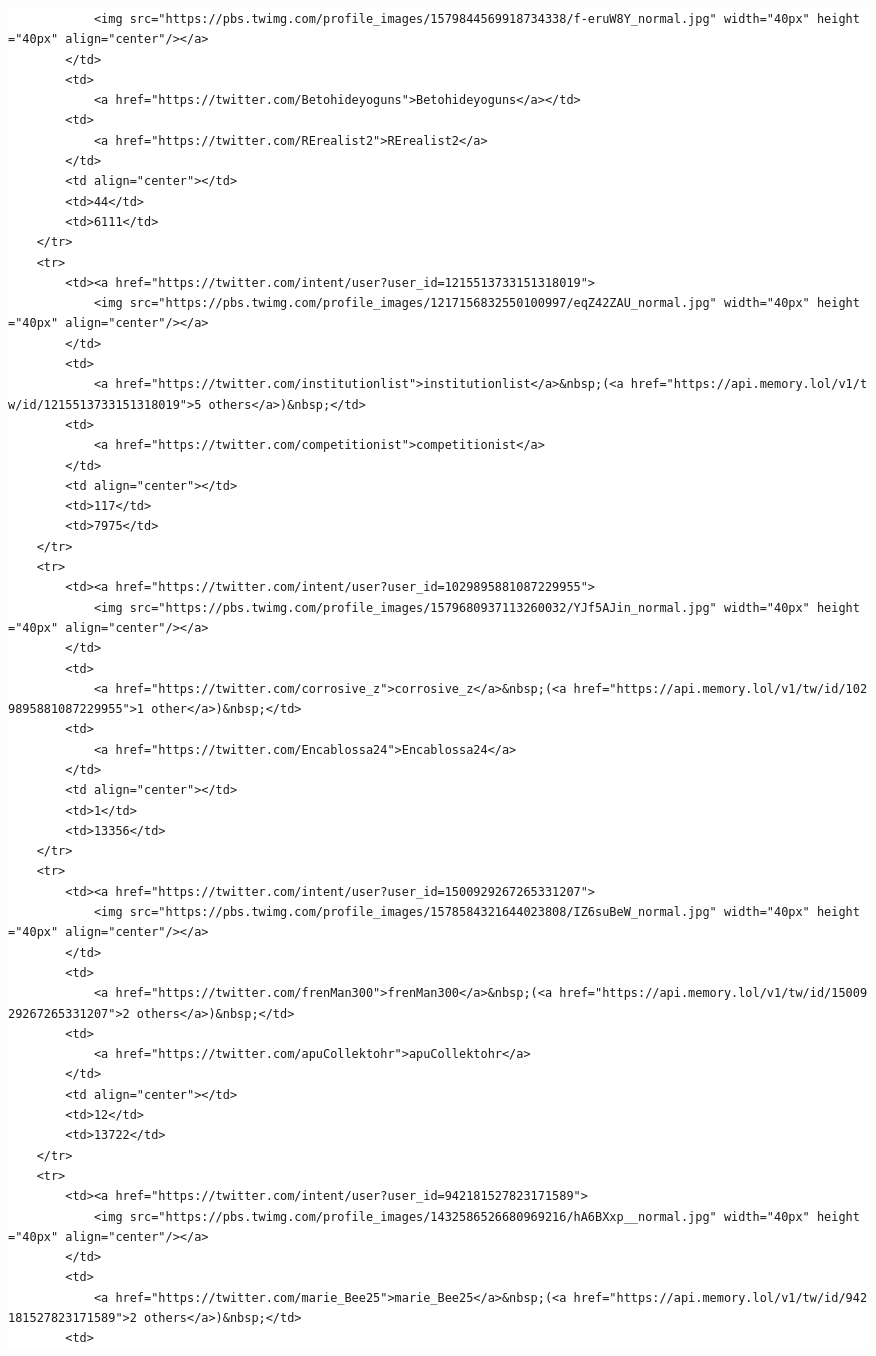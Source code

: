                 <img src="https://pbs.twimg.com/profile_images/1579844569918734338/f-eruW8Y_normal.jpg" width="40px" height="40px" align="center"/></a>
            </td>
            <td>
                <a href="https://twitter.com/Betohideyoguns">Betohideyoguns</a></td>
            <td>
                <a href="https://twitter.com/RErealist2">RErealist2</a>
            </td>
            <td align="center"></td>
            <td>44</td>
            <td>6111</td>
        </tr>
        <tr>
            <td><a href="https://twitter.com/intent/user?user_id=1215513733151318019">
                <img src="https://pbs.twimg.com/profile_images/1217156832550100997/eqZ42ZAU_normal.jpg" width="40px" height="40px" align="center"/></a>
            </td>
            <td>
                <a href="https://twitter.com/institutionlist">institutionlist</a>&nbsp;(<a href="https://api.memory.lol/v1/tw/id/1215513733151318019">5 others</a>)&nbsp;</td>
            <td>
                <a href="https://twitter.com/competitionist">competitionist</a>
            </td>
            <td align="center"></td>
            <td>117</td>
            <td>7975</td>
        </tr>
        <tr>
            <td><a href="https://twitter.com/intent/user?user_id=1029895881087229955">
                <img src="https://pbs.twimg.com/profile_images/1579680937113260032/YJf5AJin_normal.jpg" width="40px" height="40px" align="center"/></a>
            </td>
            <td>
                <a href="https://twitter.com/corrosive_z">corrosive_z</a>&nbsp;(<a href="https://api.memory.lol/v1/tw/id/1029895881087229955">1 other</a>)&nbsp;</td>
            <td>
                <a href="https://twitter.com/Encablossa24">Encablossa24</a>
            </td>
            <td align="center"></td>
            <td>1</td>
            <td>13356</td>
        </tr>
        <tr>
            <td><a href="https://twitter.com/intent/user?user_id=1500929267265331207">
                <img src="https://pbs.twimg.com/profile_images/1578584321644023808/IZ6suBeW_normal.jpg" width="40px" height="40px" align="center"/></a>
            </td>
            <td>
                <a href="https://twitter.com/frenMan300">frenMan300</a>&nbsp;(<a href="https://api.memory.lol/v1/tw/id/1500929267265331207">2 others</a>)&nbsp;</td>
            <td>
                <a href="https://twitter.com/apuCollektohr">apuCollektohr</a>
            </td>
            <td align="center"></td>
            <td>12</td>
            <td>13722</td>
        </tr>
        <tr>
            <td><a href="https://twitter.com/intent/user?user_id=942181527823171589">
                <img src="https://pbs.twimg.com/profile_images/1432586526680969216/hA6BXxp__normal.jpg" width="40px" height="40px" align="center"/></a>
            </td>
            <td>
                <a href="https://twitter.com/marie_Bee25">marie_Bee25</a>&nbsp;(<a href="https://api.memory.lol/v1/tw/id/942181527823171589">2 others</a>)&nbsp;</td>
            <td>